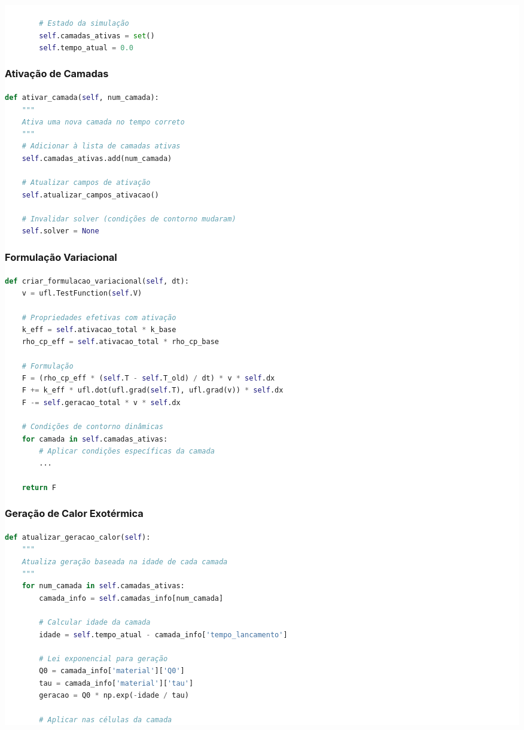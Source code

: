 ```python
        
        # Estado da simulação
        self.camadas_ativas = set()
        self.tempo_atual = 0.0
```

### Ativação de Camadas

```python
def ativar_camada(self, num_camada):
    """
    Ativa uma nova camada no tempo correto
    """
    # Adicionar à lista de camadas ativas
    self.camadas_ativas.add(num_camada)
    
    # Atualizar campos de ativação
    self.atualizar_campos_ativacao()
    
    # Invalidar solver (condições de contorno mudaram)
    self.solver = None
```

### Formulação Variacional

```python
def criar_formulacao_variacional(self, dt):
    v = ufl.TestFunction(self.V)
    
    # Propriedades efetivas com ativação
    k_eff = self.ativacao_total * k_base
    rho_cp_eff = self.ativacao_total * rho_cp_base
    
    # Formulação
    F = (rho_cp_eff * (self.T - self.T_old) / dt) * v * self.dx
    F += k_eff * ufl.dot(ufl.grad(self.T), ufl.grad(v)) * self.dx
    F -= self.geracao_total * v * self.dx
    
    # Condições de contorno dinâmicas
    for camada in self.camadas_ativas:
        # Aplicar condições específicas da camada
        ...
    
    return F
```

### Geração de Calor Exotérmica

```python
def atualizar_geracao_calor(self):
    """
    Atualiza geração baseada na idade de cada camada
    """
    for num_camada in self.camadas_ativas:
        camada_info = self.camadas_info[num_camada]
        
        # Calcular idade da camada
        idade = self.tempo_atual - camada_info['tempo_lancamento']
        
        # Lei exponencial para geração
        Q0 = camada_info['material']['Q0']
        tau = camada_info['material']['tau']
        geracao = Q0 * np.exp(-idade / tau)
        
        # Aplicar nas células da camada
```
